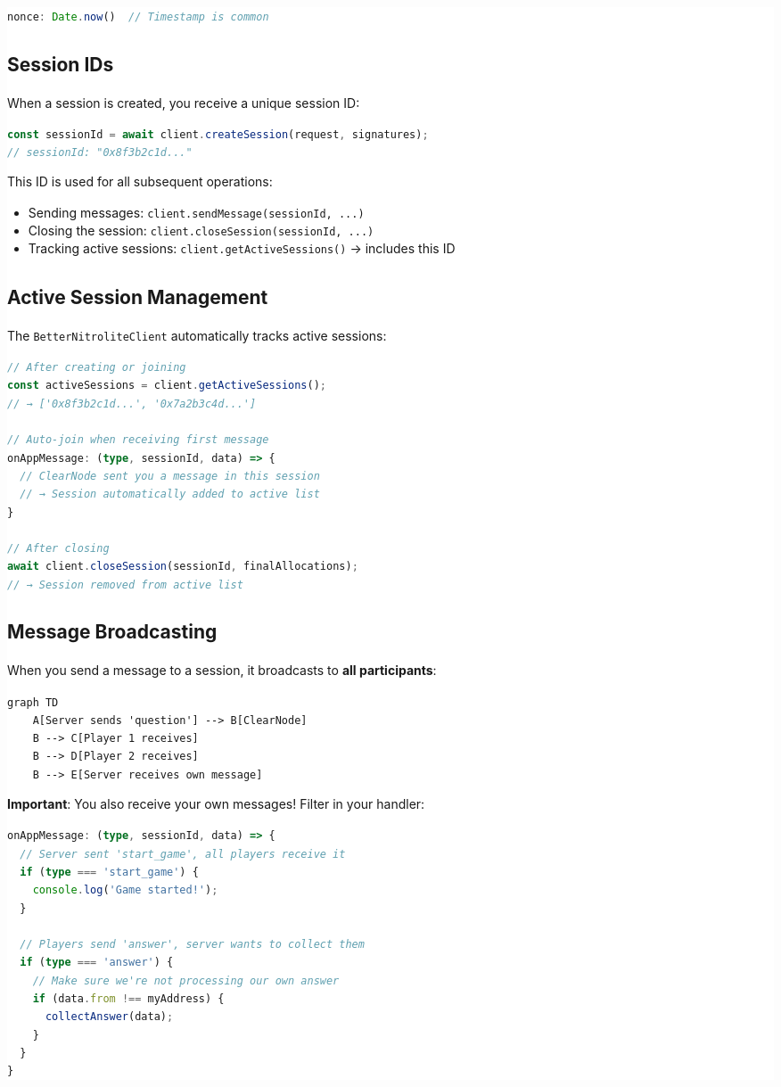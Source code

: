 ```typescript
nonce: Date.now()  // Timestamp is common
```

## Session IDs

When a session is created, you receive a unique session ID:

```typescript
const sessionId = await client.createSession(request, signatures);
// sessionId: "0x8f3b2c1d..."
```

This ID is used for all subsequent operations:
- Sending messages: `client.sendMessage(sessionId, ...)`
- Closing the session: `client.closeSession(sessionId, ...)`
- Tracking active sessions: `client.getActiveSessions()` → includes this ID

## Active Session Management

The `BetterNitroliteClient` automatically tracks active sessions:

```typescript
// After creating or joining
const activeSessions = client.getActiveSessions();
// → ['0x8f3b2c1d...', '0x7a2b3c4d...']

// Auto-join when receiving first message
onAppMessage: (type, sessionId, data) => {
  // ClearNode sent you a message in this session
  // → Session automatically added to active list
}

// After closing
await client.closeSession(sessionId, finalAllocations);
// → Session removed from active list
```

## Message Broadcasting

When you send a message to a session, it broadcasts to **all participants**:

```mermaid
graph TD
    A[Server sends 'question'] --> B[ClearNode]
    B --> C[Player 1 receives]
    B --> D[Player 2 receives]
    B --> E[Server receives own message]
```

**Important**: You also receive your own messages! Filter in your handler:

```typescript
onAppMessage: (type, sessionId, data) => {
  // Server sent 'start_game', all players receive it
  if (type === 'start_game') {
    console.log('Game started!');
  }

  // Players send 'answer', server wants to collect them
  if (type === 'answer') {
    // Make sure we're not processing our own answer
    if (data.from !== myAddress) {
      collectAnswer(data);
    }
  }
}
```